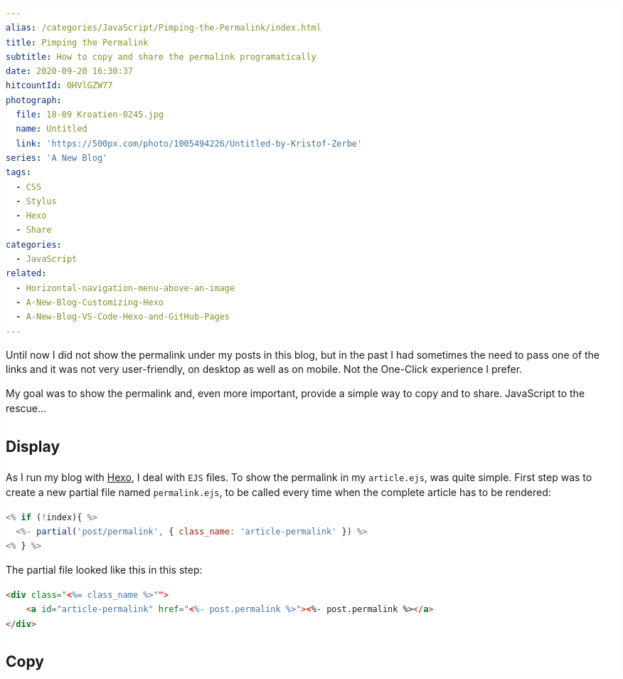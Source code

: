 ```yaml
---
alias: /categories/JavaScript/Pimping-the-Permalink/index.html
title: Pimping the Permalink
subtitle: How to copy and share the permalink programatically
date: 2020-09-20 16:30:37
hitcountId: 0HVlGZW77
photograph:
  file: 18-09 Kroatien-0245.jpg
  name: Untitled
  link: 'https://500px.com/photo/1005494226/Untitled-by-Kristof-Zerbe'
series: 'A New Blog'
tags:
  - CSS
  - Stylus
  - Hexo
  - Share
categories:
  - JavaScript
related:
  - Horizontal-navigation-menu-above-an-image
  - A-New-Blog-Customizing-Hexo
  - A-New-Blog-VS-Code-Hexo-and-GitHub-Pages
---
```


Until now I did not show the permalink under my posts in this blog, but in the past I had sometimes the need to pass one of the links and it was not very user-friendly, on desktop as well as on mobile. Not the One-Click experience I prefer.

My goal was to show the permalink and, even more important, provide a simple way to copy and to share. JavaScript to the rescue...



## Display
As I run my blog with [Hexo](https://hexo.io), I deal with ``EJS`` files. To show the permalink in my ``article.ejs``, was quite simple. First step was to create a new partial file named ``permalink.ejs``, to be called every time when the complete article has to be rendered:

```js
<% if (!index){ %>
  <%- partial('post/permalink', { class_name: 'article-permalink' }) %>
<% } %>
```

The partial file looked like this in this step:

```html
<div class="<%= class_name %>"">
    <a id="article-permalink" href="<%- post.permalink %>"><%- post.permalink %></a>
</div>
```

## Copy
